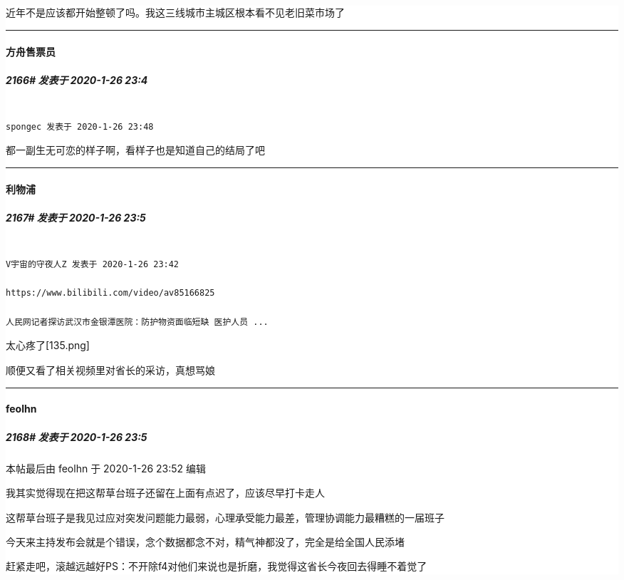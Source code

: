 
近年不是应该都开始整顿了吗。我这三线城市主城区根本看不见老旧菜市场了


-----

####  方舟售票员
##### 2166#       发表于 2020-1-26 23:4




```

spongec 发表于 2020-1-26 23:48

```


都一副生无可恋的样子啊，看样子也是知道自己的结局了吧


-----

####  利物浦
##### 2167#       发表于 2020-1-26 23:5




```

V宇宙的守夜人Z 发表于 2020-1-26 23:42

https://www.bilibili.com/video/av85166825

人民网记者探访武汉市金银潭医院：防护物资面临短缺 医护人员 ...

```


太心疼了[135.png]

顺便又看了相关视频里对省长的采访，真想骂娘


-----

####  feolhn
##### 2168#       发表于 2020-1-26 23:5


 本帖最后由 feolhn 于 2020-1-26 23:52 编辑 

我其实觉得现在把这帮草台班子还留在上面有点迟了，应该尽早打卡走人

这帮草台班子是我见过应对突发问题能力最弱，心理承受能力最差，管理协调能力最糟糕的一届班子

今天来主持发布会就是个错误，念个数据都念不对，精气神都没了，完全是给全国人民添堵

赶紧走吧，滚越远越好PS：不开除f4对他们来说也是折磨，我觉得这省长今夜回去得睡不着觉了

